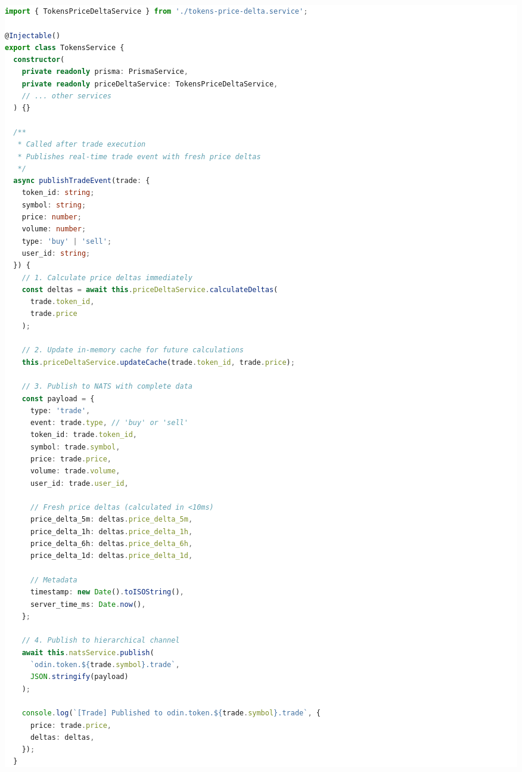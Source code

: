 ```typescript
import { TokensPriceDeltaService } from './tokens-price-delta.service';

@Injectable()
export class TokensService {
  constructor(
    private readonly prisma: PrismaService,
    private readonly priceDeltaService: TokensPriceDeltaService,
    // ... other services
  ) {}

  /**
   * Called after trade execution
   * Publishes real-time trade event with fresh price deltas
   */
  async publishTradeEvent(trade: {
    token_id: string;
    symbol: string;
    price: number;
    volume: number;
    type: 'buy' | 'sell';
    user_id: string;
  }) {
    // 1. Calculate price deltas immediately
    const deltas = await this.priceDeltaService.calculateDeltas(
      trade.token_id,
      trade.price
    );

    // 2. Update in-memory cache for future calculations
    this.priceDeltaService.updateCache(trade.token_id, trade.price);

    // 3. Publish to NATS with complete data
    const payload = {
      type: 'trade',
      event: trade.type, // 'buy' or 'sell'
      token_id: trade.token_id,
      symbol: trade.symbol,
      price: trade.price,
      volume: trade.volume,
      user_id: trade.user_id,

      // Fresh price deltas (calculated in <10ms)
      price_delta_5m: deltas.price_delta_5m,
      price_delta_1h: deltas.price_delta_1h,
      price_delta_6h: deltas.price_delta_6h,
      price_delta_1d: deltas.price_delta_1d,

      // Metadata
      timestamp: new Date().toISOString(),
      server_time_ms: Date.now(),
    };

    // 4. Publish to hierarchical channel
    await this.natsService.publish(
      `odin.token.${trade.symbol}.trade`,
      JSON.stringify(payload)
    );

    console.log(`[Trade] Published to odin.token.${trade.symbol}.trade`, {
      price: trade.price,
      deltas: deltas,
    });
  }
```